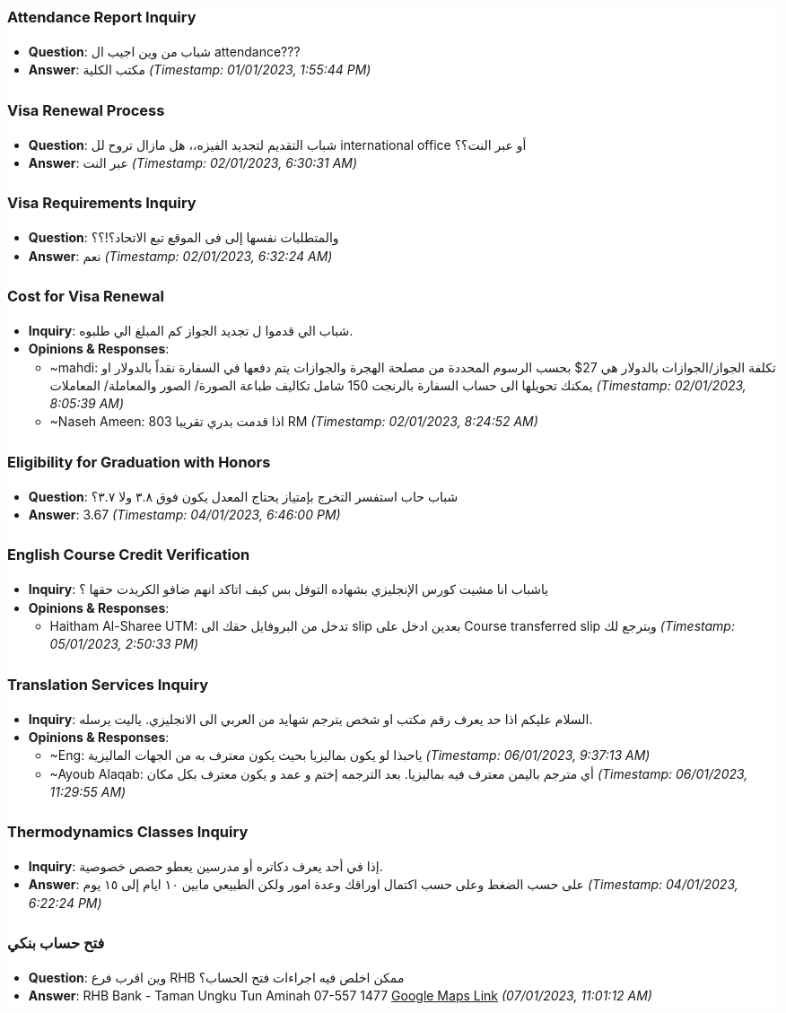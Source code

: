 ### Attendance Report Inquiry
- **Question**: شباب من وين اجيب ال attendance???
- **Answer**: مكتب الكلية *(Timestamp: 01/01/2023, 1:55:44 PM)*

### Visa Renewal Process
- **Question**: شباب التقديم لتجديد الفيزه،، هل مازال تروح لل international office أو عبر النت؟؟
- **Answer**: عبر النت *(Timestamp: 02/01/2023, 6:30:31 AM)*

### Visa Requirements Inquiry
- **Question**: والمتطلبات نفسها إلى فى الموقع تبع الاتحاد؟!؟؟
- **Answer**: نعم *(Timestamp: 02/01/2023, 6:32:24 AM)*

### Cost for Visa Renewal
- **Inquiry**: شباب الي قدموا ل تجديد الجواز كم المبلغ الي طلبوه.
- **Opinions & Responses**:
  - ~mahdi: تكلفة الجواز/الجوازات بالدولار هي 27$ بحسب الرسوم المحددة من مصلحة الهجرة والجوازات يتم دفعها في السفارة نقداً بالدولار او يمكنك تحويلها الى حساب السفارة بالرنجت 150 شامل تكاليف طباعة الصورة/ الصور والمعاملة/ المعاملات *(Timestamp: 02/01/2023, 8:05:39 AM)*
  - ~Naseh Ameen: اذا قدمت بدري تقريبا 803 RM *(Timestamp: 02/01/2023, 8:24:52 AM)*

### Eligibility for Graduation with Honors
- **Question**: شباب حاب استفسر التخرج بإمتياز يحتاج المعدل يكون فوق ٣.٨ ولا ٣.٧؟
- **Answer**: 3.67 *(Timestamp: 04/01/2023, 6:46:00 PM)*

### English Course Credit Verification
- **Inquiry**: ياشباب انا مشيت كورس الإنجليزي بشهاده التوفل بس كيف اتاكد انهم ضافو الكريدت حقها ؟
- **Opinions & Responses**:
  - Haitham Al-Sharee UTM: تدخل من البروفايل حقك الى slip بعدين ادخل على Course transferred slip وبترجع لك *(Timestamp: 05/01/2023, 2:50:33 PM)*

### Translation Services Inquiry
- **Inquiry**: السلام عليكم اذا حد يعرف رقم مكتب او شخص يترجم شهايد من العربي الى الانجليزي. ياليت يرسله.
- **Opinions & Responses**:
  - ~Eng: ياحبذا لو يكون بماليزيا بحيث يكون معترف به من الجهات الماليزية  *(Timestamp: 06/01/2023, 9:37:13 AM)* 
  - ~Ayoub Alaqab: أي مترجم باليمن معترف فيه بماليزيا. بعد الترجمه إختم و عمد و يكون معترف بكل مكان *(Timestamp: 06/01/2023, 11:29:55 AM)*

### Thermodynamics Classes Inquiry
- **Inquiry**: إذا في أحد يعرف دكاتره أو مدرسين يعطو حصص خصوصية.
- **Answer**: على حسب الضغط وعلى حسب اكتمال اوراقك وعدة امور ولكن الطبيعي مابين ١٠ ايام إلى ١٥ يوم *(Timestamp: 04/01/2023, 6:22:24 PM)*
### فتح حساب بنكي
- **Question**: وين اقرب فرع RHB ممكن اخلص فيه اجراءات فتح الحساب؟
- **Answer**: RHB Bank - Taman Ungku Tun Aminah 07-557 1477 [Google Maps Link](https://maps.app.goo.gl/Ky3jUTGKRKUeFqm99?g_st=ic) *(07/01/2023, 11:01:12 AM)*
